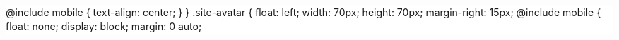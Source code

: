   <tr>
    <td></td>
    <td> @include mobile {</td>
  </tr>
  <tr>
    <td></td>
    <td>   text-align: center;</td>
  </tr>
  <tr>
    <td></td>
    <td> }</td>
  </tr>
  <tr>
    <td></td>
    <td>}</td>
  </tr>
  <tr>
    <td></td>
    <td>
</td>
  </tr>
  <tr>
    <td></td>
    <td>.site-avatar {</td>
  </tr>
  <tr>
    <td></td>
    <td> float: left;</td>
  </tr>
  <tr>
    <td></td>
    <td> width: 70px;</td>
  </tr>
  <tr>
    <td></td>
    <td> height: 70px;</td>
  </tr>
  <tr>
    <td></td>
    <td> margin-right: 15px;</td>
  </tr>
  <tr>
    <td></td>
    <td>
</td>
  </tr>
  <tr>
    <td></td>
    <td> @include mobile {</td>
  </tr>
  <tr>
    <td></td>
    <td>   float: none;</td>
  </tr>
  <tr>
    <td></td>
    <td>   display: block;</td>
  </tr>
  <tr>
    <td></td>
    <td>   margin: 0 auto;</td>
  </tr>
  <tr>
    <td></td>